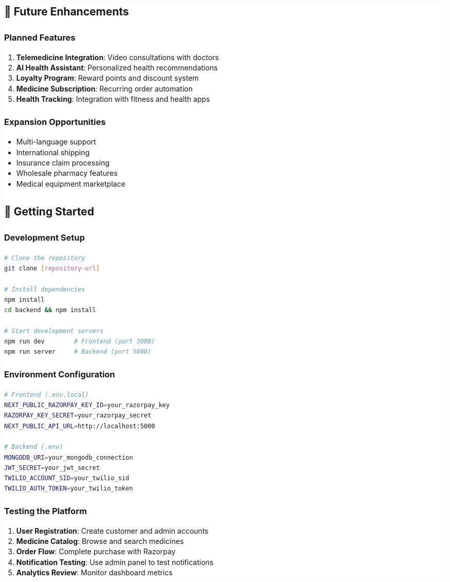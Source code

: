 ## 🎁 Future Enhancements

### Planned Features
1. **Telemedicine Integration**: Video consultations with doctors
2. **AI Health Assistant**: Personalized health recommendations
3. **Loyalty Program**: Reward points and discount system
4. **Medicine Subscription**: Recurring order automation
5. **Health Tracking**: Integration with fitness and health apps

### Expansion Opportunities
- Multi-language support
- International shipping
- Insurance claim processing
- Wholesale pharmacy features
- Medical equipment marketplace

## 📝 Getting Started

### Development Setup
```bash
# Clone the repository
git clone [repository-url]

# Install dependencies
npm install
cd backend && npm install

# Start development servers
npm run dev        # Frontend (port 3000)
npm run server     # Backend (port 5000)
```

### Environment Configuration
```bash
# Frontend (.env.local)
NEXT_PUBLIC_RAZORPAY_KEY_ID=your_razorpay_key
RAZORPAY_KEY_SECRET=your_razorpay_secret
NEXT_PUBLIC_API_URL=http://localhost:5000

# Backend (.env)
MONGODB_URI=your_mongodb_connection
JWT_SECRET=your_jwt_secret
TWILIO_ACCOUNT_SID=your_twilio_sid
TWILIO_AUTH_TOKEN=your_twilio_token
```

### Testing the Platform
1. **User Registration**: Create customer and admin accounts
2. **Medicine Catalog**: Browse and search medicines
3. **Order Flow**: Complete purchase with Razorpay
4. **Notification Testing**: Use admin panel to test notifications
5. **Analytics Review**: Monitor dashboard metrics
